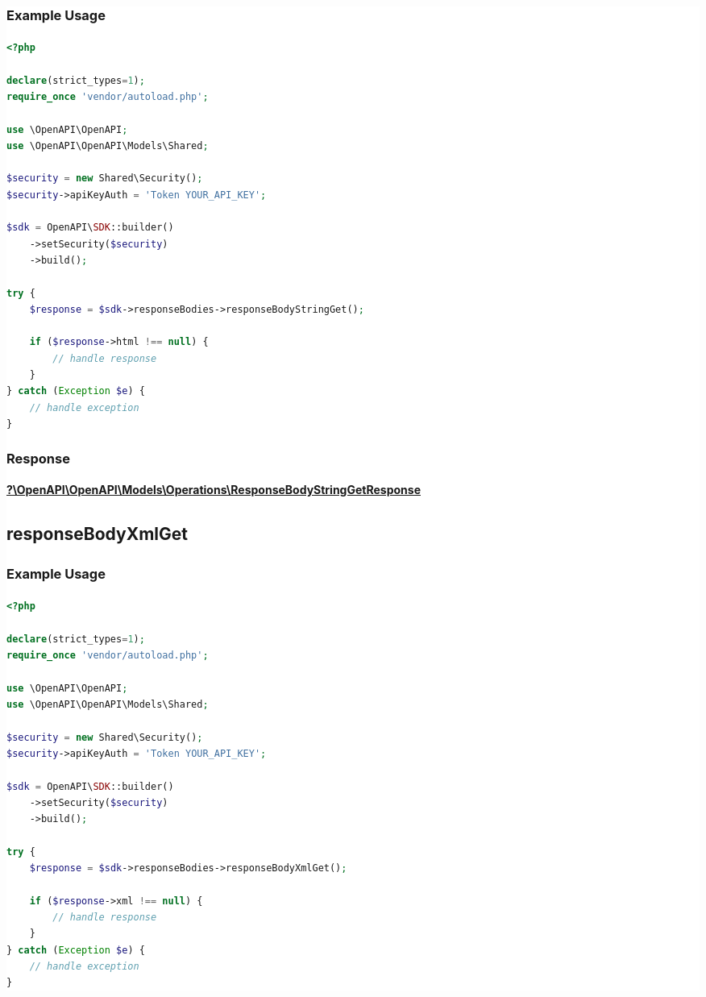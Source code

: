 ### Example Usage

```php
<?php

declare(strict_types=1);
require_once 'vendor/autoload.php';

use \OpenAPI\OpenAPI;
use \OpenAPI\OpenAPI\Models\Shared;

$security = new Shared\Security();
$security->apiKeyAuth = 'Token YOUR_API_KEY';

$sdk = OpenAPI\SDK::builder()
    ->setSecurity($security)
    ->build();

try {
    $response = $sdk->responseBodies->responseBodyStringGet();

    if ($response->html !== null) {
        // handle response
    }
} catch (Exception $e) {
    // handle exception
}
```


### Response

**[?\OpenAPI\OpenAPI\Models\Operations\ResponseBodyStringGetResponse](../../models/operations/ResponseBodyStringGetResponse.md)**


## responseBodyXmlGet

### Example Usage

```php
<?php

declare(strict_types=1);
require_once 'vendor/autoload.php';

use \OpenAPI\OpenAPI;
use \OpenAPI\OpenAPI\Models\Shared;

$security = new Shared\Security();
$security->apiKeyAuth = 'Token YOUR_API_KEY';

$sdk = OpenAPI\SDK::builder()
    ->setSecurity($security)
    ->build();

try {
    $response = $sdk->responseBodies->responseBodyXmlGet();

    if ($response->xml !== null) {
        // handle response
    }
} catch (Exception $e) {
    // handle exception
}
```